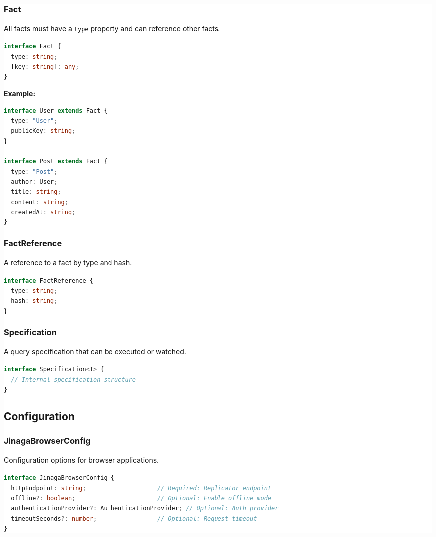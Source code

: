### Fact

All facts must have a `type` property and can reference other facts.

```typescript
interface Fact {
  type: string;
  [key: string]: any;
}
```

**Example:**
```typescript
interface User extends Fact {
  type: "User";
  publicKey: string;
}

interface Post extends Fact {
  type: "Post";
  author: User;
  title: string;
  content: string;
  createdAt: string;
}
```

### FactReference

A reference to a fact by type and hash.

```typescript
interface FactReference {
  type: string;
  hash: string;
}
```

### Specification

A query specification that can be executed or watched.

```typescript
interface Specification<T> {
  // Internal specification structure
}
```

## Configuration

### JinagaBrowserConfig

Configuration options for browser applications.

```typescript
interface JinagaBrowserConfig {
  httpEndpoint: string;                    // Required: Replicator endpoint
  offline?: boolean;                       // Optional: Enable offline mode
  authenticationProvider?: AuthenticationProvider; // Optional: Auth provider
  timeoutSeconds?: number;                 // Optional: Request timeout
}
```
